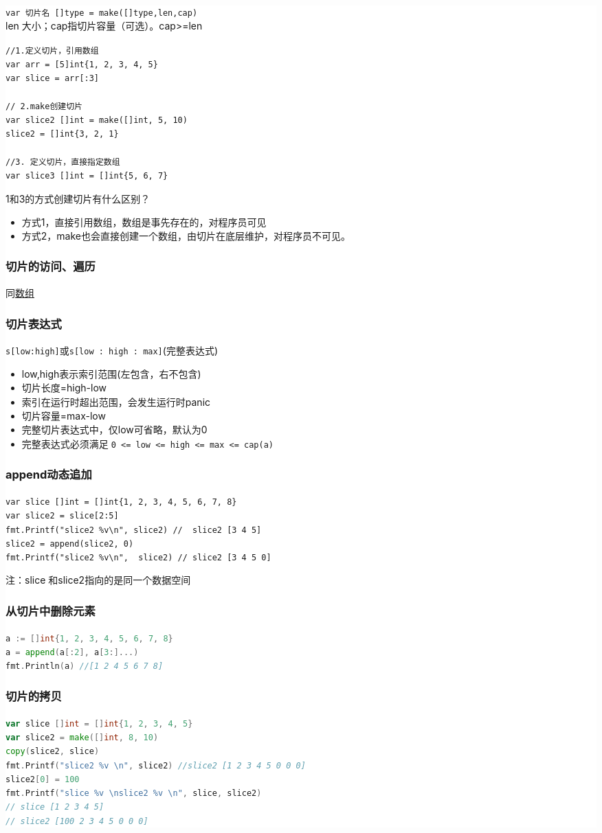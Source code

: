 `var 切片名 []type = make([]type,len,cap)`   
len 大小；cap指切片容量（可选）。cap>=len
```golang
//1.定义切片，引用数组
var arr = [5]int{1, 2, 3, 4, 5}
var slice = arr[:3]

// 2.make创建切片
var slice2 []int = make([]int, 5, 10)
slice2 = []int{3, 2, 1}

//3. 定义切片，直接指定数组
var slice3 []int = []int{5, 6, 7}
```
1和3的方式创建切片有什么区别？
- 方式1，直接引用数组，数组是事先存在的，对程序员可见
- 方式2，make也会直接创建一个数组，由切片在底层维护，对程序员不可见。

### 切片的访问、遍历
同[数组](#数组的使用)

### 切片表达式  
`s[low:high]`或`s[low : high : max]`(完整表达式)
  - low,high表示索引范围(左包含，右不包含)
  - 切片长度=high-low
  - 索引在运行时超出范围，会发生运行时panic
  - 切片容量=max-low
  - 完整切片表达式中，仅low可省略，默认为0
  - 完整表达式必须满足 `0 <= low <= high <= max <= cap(a)`

### append动态追加
```golang
var slice []int = []int{1, 2, 3, 4, 5, 6, 7, 8}
var slice2 = slice[2:5]
fmt.Printf("slice2 %v\n", slice2) //  slice2 [3 4 5]
slice2 = append(slice2, 0)
fmt.Printf("slice2 %v\n",  slice2) // slice2 [3 4 5 0]
```
注：slice 和slice2指向的是同一个数据空间

### 从切片中删除元素
```go
a := []int{1, 2, 3, 4, 5, 6, 7, 8}
a = append(a[:2], a[3:]...)
fmt.Println(a) //[1 2 4 5 6 7 8]
```

### 切片的拷贝
```go
var slice []int = []int{1, 2, 3, 4, 5}
var slice2 = make([]int, 8, 10)
copy(slice2, slice)
fmt.Printf("slice2 %v \n", slice2) //slice2 [1 2 3 4 5 0 0 0] 
slice2[0] = 100
fmt.Printf("slice %v \nslice2 %v \n", slice, slice2)
// slice [1 2 3 4 5] 
// slice2 [100 2 3 4 5 0 0 0] 
```
